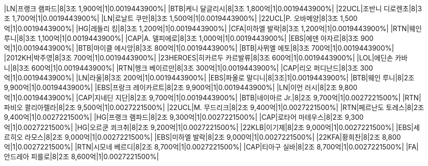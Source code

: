 |LN|프랭크 램파드|8|3조 1,900억|1|0.0019443900%|
|BTB|케니 달글리시|8|3조 1,800억|1|0.0019443900%|
|22UCL|조반니 디로렌초|8|3조 1,700억|1|0.0019443900%|
|LN|로날트 쿠만|8|3조 1,500억|1|0.0019443900%|
|22UCL|P. 오바메양|8|3조 1,500억|1|0.0019443900%|
|HG|레들리 킹|8|3조 1,200억|1|0.0019443900%|
|CFA|미하엘 발락|8|3조 1,200억|1|0.0019443900%|
|RTN|웨인 루니|8|3조 1,100억|1|0.0019443900%|
|CAP|A. 델피에로|8|3조 1,000억|1|0.0019443900%|
|EBS|에덴 아자르|8|3조 900억|1|0.0019443900%|
|BTB|마이클 에시앙|8|3조 800억|1|0.0019443900%|
|BTB|사뮈엘 에토|8|3조 700억|1|0.0019443900%|
|2012KH|박주영|8|3조 700억|1|0.0019443900%|
|23HEROES|히카르두 카르발류|8|3조 600억|1|0.0019443900%|
|LOL|에딘손 카바니|8|3조 600억|1|0.0019443900%|
|RTN|헹크 베이르만|8|3조 300억|1|0.0019443900%|
|CAP|리오 퍼디난드|8|3조 300억|1|0.0019443900%|
|LN|라울|8|3조 200억|1|0.0019443900%|
|EBS|파올로 말디니|8|3조|1|0.0019443900%|
|BTB|웨인 루니|8|2조 9,900억|1|0.0019443900%|
|EBS|프랑크 레이카르트|8|2조 9,900억|1|0.0019443900%|
|LN|이언 러시|8|2조 9,800억|1|0.0019443900%|
|CAP|지네딘 지단|8|2조 9,700억|1|0.0019443900%|
|BTB|네이마르 Jr.|8|2조 9,700억|1|0.0027221500%|
|RTN|파비오 콸리아렐라|8|2조 9,500억|1|0.0027221500%|
|22UCL|M. 무드리크|8|2조 9,400억|1|0.0027221500%|
|RTN|페르난도 토레스|8|2조 9,400억|1|0.0027221500%|
|HG|프랭크 램파드|8|2조 9,300억|1|0.0027221500%|
|CAP|로타어 마테우스|8|2조 9,300억|1|0.0027221500%|
|HG|오르쿤 쾨크취|8|2조 9,200억|1|0.0027221500%|
|22KLB|이기제|8|2조 9,000억|1|0.0027221500%|
|EBS|세르히오 라모스|8|2조 9,000억|1|0.0027221500%|
|EBS|미하엘 발락|8|2조 9,000억|1|0.0027221500%|
|22KFA|황희찬|8|2조 8,800억|1|0.0027221500%|
|RTN|시모네 베르디|8|2조 8,700억|1|0.0027221500%|
|CAP|티아구 실바|8|2조 8,700억|1|0.0027221500%|
|FA|안드레아 피를로|8|2조 8,600억|1|0.0027221500%|